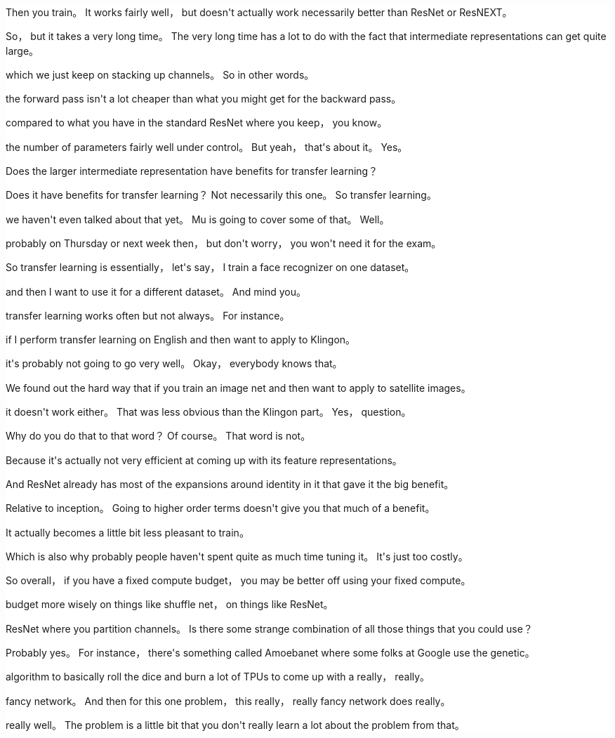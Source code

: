  Then you train。 It works fairly well， but doesn't actually work necessarily better than ResNet or ResNEXT。

 So， but it takes a very long time。 The very long time has a lot to do with the fact that intermediate representations can get quite large。

 which we just keep on stacking up channels。 So in other words。

 the forward pass isn't a lot cheaper than what you might get for the backward pass。

 compared to what you have in the standard ResNet where you keep， you know。

 the number of parameters fairly well under control。 But yeah， that's about it。 Yes。

 Does the larger intermediate representation have benefits for transfer learning？

 Does it have benefits for transfer learning？ Not necessarily this one。 So transfer learning。

 we haven't even talked about that yet。 Mu is going to cover some of that。 Well。

 probably on Thursday or next week then， but don't worry， you won't need it for the exam。

 So transfer learning is essentially， let's say， I train a face recognizer on one dataset。

 and then I want to use it for a different dataset。 And mind you。

 transfer learning works often but not always。 For instance。

 if I perform transfer learning on English and then want to apply to Klingon。

 it's probably not going to go very well。 Okay， everybody knows that。

 We found out the hard way that if you train an image net and then want to apply to satellite images。

 it doesn't work either。 That was less obvious than the Klingon part。 Yes， question。

 Why do you do that to that word？ Of course。 That word is not。

 Because it's actually not very efficient at coming up with its feature representations。

 And ResNet already has most of the expansions around identity in it that gave it the big benefit。

 Relative to inception。 Going to higher order terms doesn't give you that much of a benefit。

 It actually becomes a little bit less pleasant to train。

 Which is also why probably people haven't spent quite as much time tuning it。 It's just too costly。

 So overall， if you have a fixed compute budget， you may be better off using your fixed compute。

 budget more wisely on things like shuffle net， on things like ResNet。

 ResNet where you partition channels。 Is there some strange combination of all those things that you could use？

 Probably yes。 For instance， there's something called Amoebanet where some folks at Google use the genetic。

 algorithm to basically roll the dice and burn a lot of TPUs to come up with a really， really。

 fancy network。 And then for this one problem， this really， really fancy network does really。

 really well。 The problem is a little bit that you don't really learn a lot about the problem from that。
